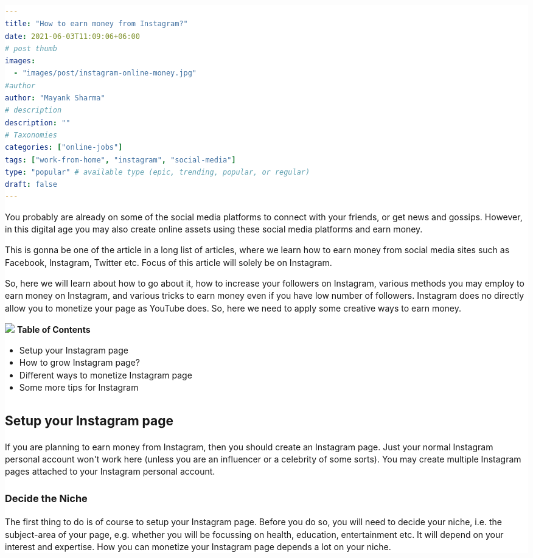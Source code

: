 ```yaml
---
title: "How to earn money from Instagram?"
date: 2021-06-03T11:09:06+06:00
# post thumb
images:
  - "images/post/instagram-online-money.jpg"
#author
author: "Mayank Sharma"
# description
description: ""
# Taxonomies
categories: ["online-jobs"]
tags: ["work-from-home", "instagram", "social-media"]
type: "popular" # available type (epic, trending, popular, or regular)
draft: false
---
```


You probably are already on some of the social media platforms to connect with your friends, or get news and gossips. However, in this digital age you may also create online assets using these social media platforms and earn money. 

This is gonna be one of the article in a long list of articles, where we learn how to earn money from social media sites such as Facebook, Instagram, Twitter etc. Focus of this article will solely be on Instagram. 

So, here we will learn about how to go about it, how to increase your followers on Instagram, various methods you may employ to earn money on Instagram, and various tricks to earn money even if you have low number of followers. Instagram does no directly allow you to monetize your page as YouTube does. So, here we need to apply some creative ways to earn money.

<div class="toc-mak">
<img src="../../images/pencil.png">
<b>Table of Contents</b>
<ul>
<li>Setup your Instagram page</li>
<li>How to grow Instagram page?</li>
<li>Different ways to monetize Instagram page</li>
<li>Some more tips for Instagram</li>
</ul>
</div>

## Setup your Instagram page

If you are planning to earn money from Instagram, then you should create an Instagram page. Just your normal Instagram personal account won't work here (unless you are an influencer or a celebrity of some sorts). You may create multiple Instagram pages attached to your Instagram personal account. 

### Decide the Niche

The first thing to do is of course to setup your Instagram page. Before you do so, you will need to decide your niche, i.e. the subject-area of your page, e.g. whether you will be focussing on health, education, entertainment etc. It will depend on your interest and expertise. How you can monetize your Instagram page depends a lot on your niche. 
